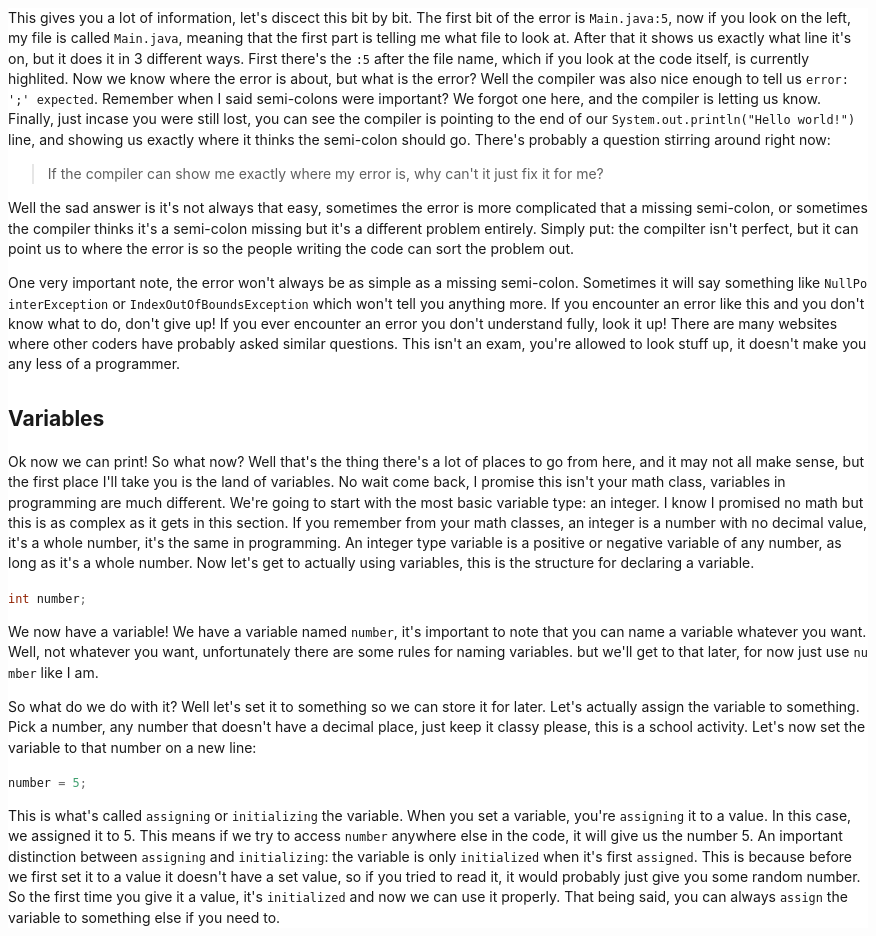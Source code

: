 This gives you a lot of information, let's discect this bit by bit. The first bit of the error is `Main.java:5`, now if you look on the left, my file is called `Main.java`, meaning that the first part is telling me what file to look at. After that it shows us exactly what line it's on, but it does it in 3 different ways. First there's the `:5` after the file name, which if you look at the code itself, is currently highlited. Now we know where the error is about, but what is the error? Well the compiler was also nice enough to tell us `error: ';' expected`. Remember when I said semi-colons were important? We forgot one here, and the compiler is letting us know. Finally, just incase you were still lost, you can see the compiler is pointing to the end of our `System.out.println("Hello world!")` line, and showing us exactly where it thinks the semi-colon should go. There's probably a question stirring around right now:
> If the compiler can show me exactly where my error is, why can't it just fix it for me?

Well the sad answer is it's not always that easy, sometimes the error is more complicated that a missing semi-colon, or sometimes the compiler thinks it's a semi-colon missing but it's a different problem entirely. Simply put: the compilter isn't perfect, but it can point us to where the error is so the people writing the code can sort the problem out.

One very important note, the error won't always be as simple as a missing semi-colon. Sometimes it will say something like `NullPointerException` or `IndexOutOfBoundsException` which won't tell you anything more. If you encounter an error like this and you don't know what to do, don't give up! If you ever encounter an error you don't understand fully, look it up! There are many websites where other coders have probably asked similar questions. This isn't an exam, you're allowed to look stuff up, it doesn't make you any less of a programmer.

## Variables
Ok now we can print! So what now? Well that's the thing there's a lot of places to go from here, and it may not all make sense, but the first place I'll take you is the land of variables. No wait come back, I promise this isn't your math class, variables in programming are much different. We're going to start with the most basic variable type: an integer. I know I promised no math but this is as complex as it gets in this section. If you remember from your math classes, an integer is a number with no decimal value, it's a whole number, it's the same in programming. An integer type variable is a positive or negative variable of any number, as long as it's a whole number. Now let's get to actually using variables, this is the structure for declaring a variable.
```Java
int number;
```
We now have a variable! We have a variable named `number`, it's important to note that you can name a variable whatever you want. Well, not whatever you want, unfortunately there are some rules for naming variables. but we'll get to that later, for now just use `number` like I am. 

So what do we do with it? Well let's set it to something so we can store it for later. Let's actually assign the variable to something. Pick a number, any number that doesn't have a decimal place, just keep it classy please, this is a school activity. Let's now set the variable to that number on a new line:
```Java
number = 5;
```
This is what's called `assigning` or `initializing` the variable. When you set a variable, you're `assigning` it to a value. In this case, we assigned it to 5. This means if we try to access `number` anywhere else in the code, it will give us the number 5. An important distinction between `assigning` and `initializing`: the variable is only `initialized` when it's first `assigned`. This is because before we first set it to a value it doesn't have a set value, so if you tried to read it, it would probably just give you some random number. So the first time you give it a value, it's `initialized` and now we can use it properly. That being said, you can always `assign` the variable to something else if you need to.
